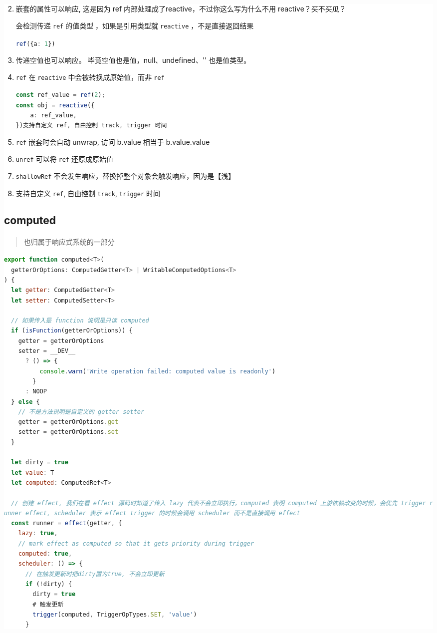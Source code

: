 2. 嵌套的属性可以响应, 这是因为 ref 内部处理成了reactive，不过你这么写为什么不用 reactive？买不买瓜？

   会检测传递 `ref` 的值类型 ，如果是引用类型就 `reactive` ，不是直接返回结果

   ````typescript
   ref({a: 1})
   ````

3. 传递空值也可以响应。 毕竟空值也是值，null、undefined、'' 也是值类型。

4. `ref` 在 `reactive` 中会被转换成原始值，而非 `ref`

   ```typescript
   const ref_value = ref(2);
   const obj = reactive({
       a: ref_value,
   })支持自定义 ref, 自由控制 track, trigger 时间
   ```

5. `ref` 嵌套时会自动 unwrap, 访问 b.value 相当于 b.value.value

6. `unref` 可以将 `ref` 还原成原始值

7. `shallowRef` 不会发生响应，替换掉整个对象会触发响应，因为是【浅】

8. 支持自定义 `ref`, 自由控制 `track`, `trigger` 时间

## computed

> 也归属于响应式系统的一部分

````js
export function computed<T>(
  getterOrOptions: ComputedGetter<T> | WritableComputedOptions<T>
) {
  let getter: ComputedGetter<T>
  let setter: ComputedSetter<T>

  // 如果传入是 function 说明是只读 computed
  if (isFunction(getterOrOptions)) {
    getter = getterOrOptions
    setter = __DEV__
      ? () => {
          console.warn('Write operation failed: computed value is readonly')
        }
      : NOOP
  } else {
    // 不是方法说明是自定义的 getter setter 
    getter = getterOrOptions.get
    setter = getterOrOptions.set
  }

  let dirty = true
  let value: T
  let computed: ComputedRef<T>

  // 创建 effect, 我们在看 effect 源码时知道了传入 lazy 代表不会立即执行，computed 表明 computed 上游依赖改变的时候，会优先 trigger runner effect, scheduler 表示 effect trigger 的时候会调用 scheduler 而不是直接调用 effect
  const runner = effect(getter, {
    lazy: true,
    // mark effect as computed so that it gets priority during trigger
    computed: true,
    scheduler: () => {
      // 在触发更新时把dirty置为true, 不会立即更新 
      if (!dirty) {
        dirty = true
        # 触发更新
        trigger(computed, TriggerOpTypes.SET, 'value')
      }
````